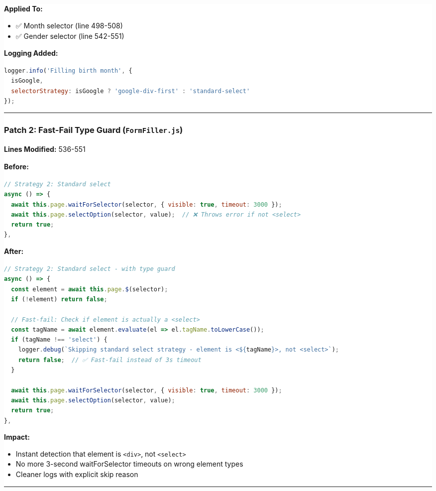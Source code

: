 **Applied To:**
- ✅ Month selector (line 498-508)
- ✅ Gender selector (line 542-551)

**Logging Added:**
```javascript
logger.info('Filling birth month', { 
  isGoogle, 
  selectorStrategy: isGoogle ? 'google-div-first' : 'standard-select' 
});
```

---

### Patch 2: Fast-Fail Type Guard (`FormFiller.js`)

**Lines Modified:** 536-551

**Before:**
```javascript
// Strategy 2: Standard select
async () => {
  await this.page.waitForSelector(selector, { visible: true, timeout: 3000 });
  await this.page.selectOption(selector, value);  // ❌ Throws error if not <select>
  return true;
},
```

**After:**
```javascript
// Strategy 2: Standard select - with type guard
async () => {
  const element = await this.page.$(selector);
  if (!element) return false;
  
  // Fast-fail: Check if element is actually a <select>
  const tagName = await element.evaluate(el => el.tagName.toLowerCase());
  if (tagName !== 'select') {
    logger.debug(`Skipping standard select strategy - element is <${tagName}>, not <select>`);
    return false;  // ✅ Fast-fail instead of 3s timeout
  }
  
  await this.page.waitForSelector(selector, { visible: true, timeout: 3000 });
  await this.page.selectOption(selector, value);
  return true;
},
```

**Impact:**
- Instant detection that element is `<div>`, not `<select>`
- No more 3-second waitForSelector timeouts on wrong element types
- Cleaner logs with explicit skip reason

---
